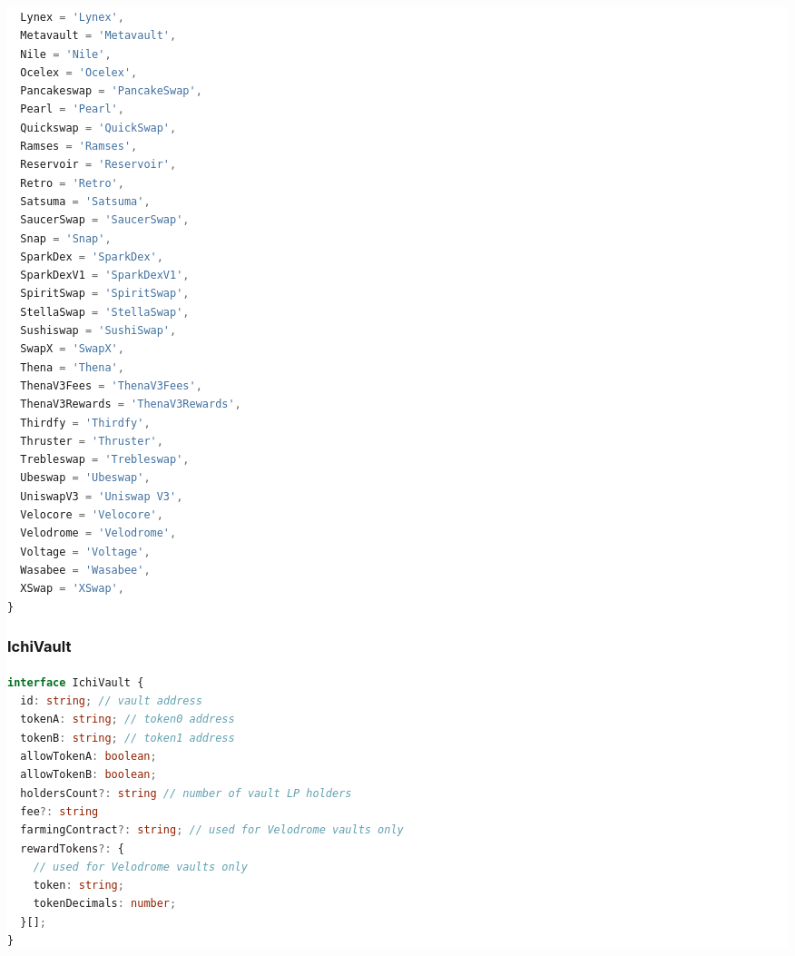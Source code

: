 ```typescript
  Lynex = 'Lynex',
  Metavault = 'Metavault',
  Nile = 'Nile',
  Ocelex = 'Ocelex',
  Pancakeswap = 'PancakeSwap',
  Pearl = 'Pearl',
  Quickswap = 'QuickSwap',
  Ramses = 'Ramses',
  Reservoir = 'Reservoir',
  Retro = 'Retro',
  Satsuma = 'Satsuma',
  SaucerSwap = 'SaucerSwap',
  Snap = 'Snap',
  SparkDex = 'SparkDex',
  SparkDexV1 = 'SparkDexV1',
  SpiritSwap = 'SpiritSwap',
  StellaSwap = 'StellaSwap',
  Sushiswap = 'SushiSwap',
  SwapX = 'SwapX',
  Thena = 'Thena',
  ThenaV3Fees = 'ThenaV3Fees',
  ThenaV3Rewards = 'ThenaV3Rewards',
  Thirdfy = 'Thirdfy',
  Thruster = 'Thruster',
  Trebleswap = 'Trebleswap',
  Ubeswap = 'Ubeswap',
  UniswapV3 = 'Uniswap V3',
  Velocore = 'Velocore',
  Velodrome = 'Velodrome',
  Voltage = 'Voltage',
  Wasabee = 'Wasabee',
  XSwap = 'XSwap',
}
```

### IchiVault

```typescript
interface IchiVault {
  id: string; // vault address
  tokenA: string; // token0 address
  tokenB: string; // token1 address
  allowTokenA: boolean;
  allowTokenB: boolean;
  holdersCount?: string // number of vault LP holders
  fee?: string
  farmingContract?: string; // used for Velodrome vaults only
  rewardTokens?: {
    // used for Velodrome vaults only
    token: string;
    tokenDecimals: number;
  }[];
}
```
